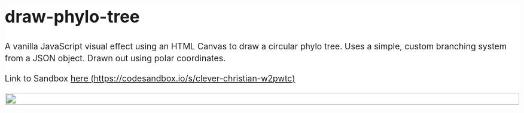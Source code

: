 # draw-phylo-tree

A vanilla JavaScript visual effect using an HTML Canvas to draw a circular phylo tree. Uses a simple, custom branching system from a JSON object. Drawn out using polar coordinates.

Link to Sandbox [here (https://codesandbox.io/s/clever-christian-w2pwtc)](https://codesandbox.io/s/clever-christian-w2pwtc)

<img src="./phylo-tree.gif" width="100%" height="100%" />
